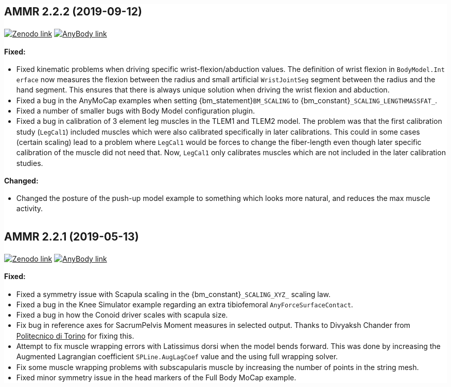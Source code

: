 ## AMMR 2.2.2 (2019-09-12)

[![Zenodo link](https://zenodo.org/badge/DOI/10.5281/zenodo.3404750.svg)](https://doi.org/10.5281/zenodo.3404750) [![AnyBody link](https://img.shields.io/badge/Included_with_AnyBody-7.2.2-yellowgreen)](https://www.anybodytech.com/download/anybodysetup-7-2-2-7000_x64/)


**Fixed:**

- Fixed kinematic problems when driving specific wrist-flexion/abduction values.
  The definition of wrist flexion in `BodyModel.Interface` now measures the
  flexion between the radius and small artificial `WristJointSeg` segment
  between the radius and the hand segment. This ensures that there is always
  unique solution when driving the wrist flexion and abduction.
- Fixed a bug in the AnyMoCap examples when setting {bm_statement}`BM_SCALING`
  to {bm_constant}`_SCALING_LENGTHMASSFAT_`.
- Fixed a number of smaller bugs with Body Model configuration plugin.
- Fixed a bug in calibration of 3 element leg muscles in the TLEM1 and TLEM2
  model. The problem was that the first calibration study (`LegCal1`) included
  muscles which were also calibrated specifically in later calibrations. This
  could in some cases (certain scaling) lead to a problem where `LegCal1` would
  be forces to change the fiber-length even though later specific calibration of
  the muscle did not need that. Now, `LegCal1` only calibrates muscles which are
  not included in the later calibration studies.

**Changed:**

- Changed the posture of the push-up model example to something which looks more
  natural, and reduces the max muscle activity.

## AMMR 2.2.1 (2019-05-13)

[![Zenodo link](https://zenodo.org/badge/DOI/10.5281/zenodo.2657673.svg)](https://doi.org/10.5281/zenodo.2657673) [![AnyBody link](https://img.shields.io/badge/Included_with_AnyBody-7.2.1-yellowgreen)](https://www.anybodytech.com/download/anybodysetup-7-2-1-6927_x64/)


**Fixed:**

- Fixed a symmetry issue with Scapula scaling in the
  {bm_constant}`_SCALING_XYZ_` scaling law.
- Fixed a bug in the Knee Simulator example regarding an extra tibiofemoral
  `AnyForceSurfaceContact`.
- Fixed a bug in how the Conoid driver scales with scapula size.
- Fix bug in reference axes for SacrumPelvis Moment measures in selected output.
  Thanks to Divyaksh Chander from [Politecnico di Torino](https://www.polito.it)
  for fixing this.
- Attempt to fix muscle wrapping errors with Latissimus dorsi when the model
  bends forward. This was done by increasing the Augmented Lagrangian
  coefficient  `SPLine.AugLagCoef` value and the using full wrapping solver.
- Fix some muscle wrapping problems with subscapularis muscle by increasing the
  number of points in the string mesh.
- Fixed minor symmetry issue in the head markers of the Full Body MoCap example.
